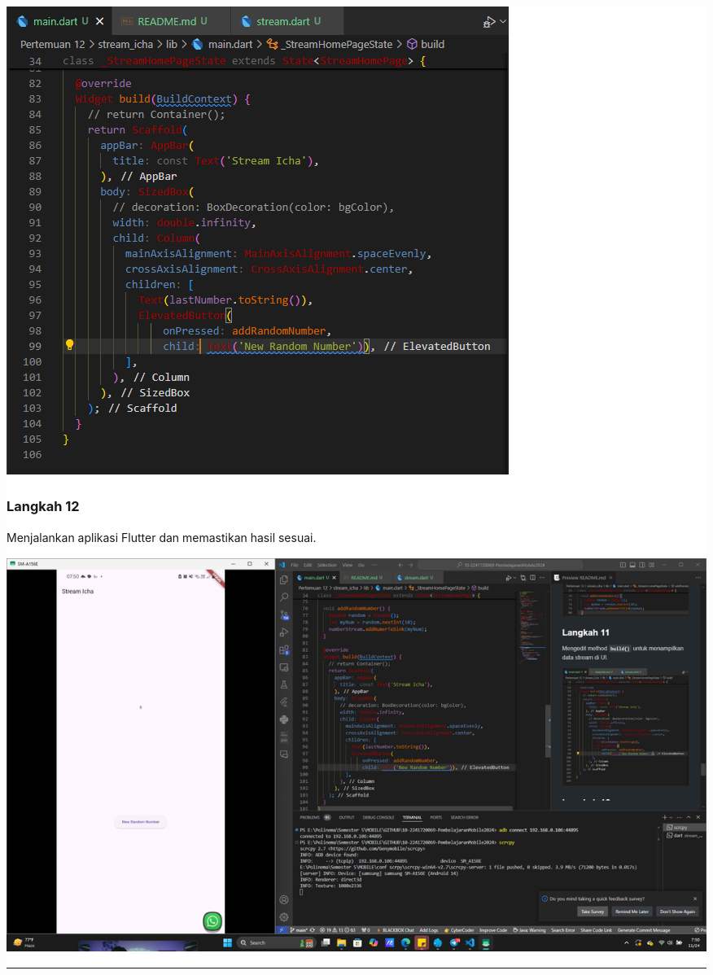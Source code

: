 ![alt text](<img/Cuplikan layar 2024-11-24 074016.png>)

### Langkah 12
Menjalankan aplikasi Flutter dan memastikan hasil sesuai.

![alt text](<img/Cuplikan layar 2024-11-24 075029.png>)

---
